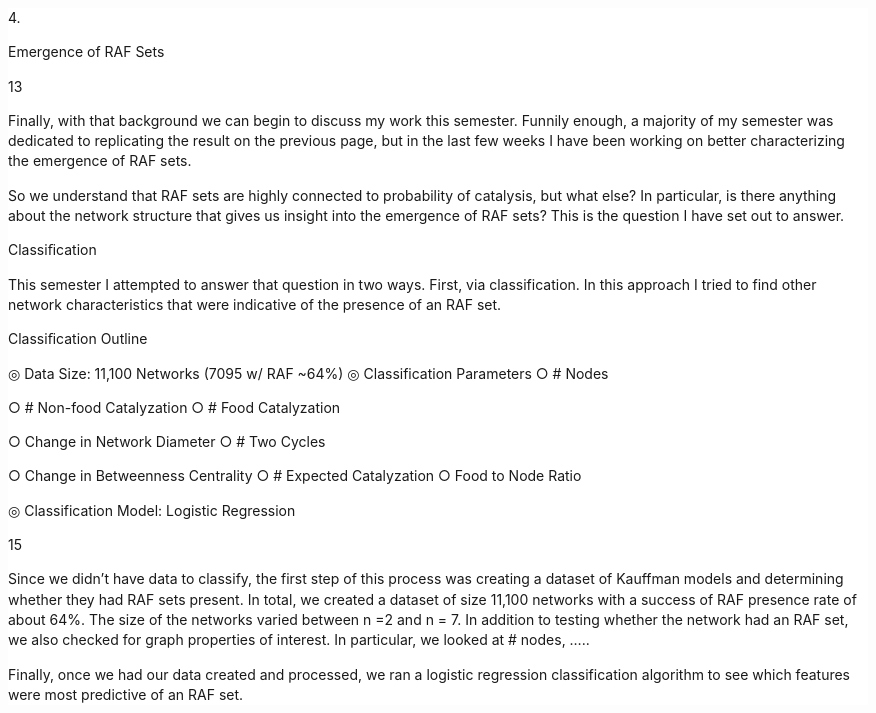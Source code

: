 


<a name="br14"></a>4.

Emergence of RAF
Sets

13

Finally, with that background we can begin to discuss my work this semester. Funnily
enough, a majority of my semester was dedicated to replicating the result on the
previous page, but in the last few weeks I have been working on better characterizing
the emergence of RAF sets.

So we understand that RAF sets are highly connected to probability of catalysis, but
what else? In particular, is there anything about the network structure that gives us
insight into the emergence of RAF sets? This is the question I have set out to answer.




<a name="br15"></a>Classiﬁcation

This semester I attempted to answer that question in two ways. First, via
classification. In this approach I tried to find other network characteristics that were
indicative of the presence of an RAF set.




<a name="br16"></a>Classiﬁcation Outline

◎ Data Size: 11,100 Networks (7095 w/ RAF ~64%)
◎ Classification Parameters
 ○ # Nodes

○ # Non-food Catalyzation
○ # Food Catalyzation

○ Change in Network Diameter
○ # Two Cycles

○ Change in Betweenness Centrality
○ # Expected Catalyzation
○ Food to Node Ratio

◎ Classification Model: Logistic Regression

15

Since we didn’t have data to classify, the first step of this process was creating a
dataset of Kauffman models and determining whether they had RAF sets present. In
total, we created a dataset of size 11,100 networks with a success of RAF presence
rate of about 64%. The size of the networks varied between n =2 and n = 7. In
addition to testing whether the network had an RAF set, we also checked for graph
properties of interest. In particular, we looked at # nodes, …..

Finally, once we had our data created and processed, we ran a logistic regression
classification algorithm to see which features were most predictive of an RAF set.


